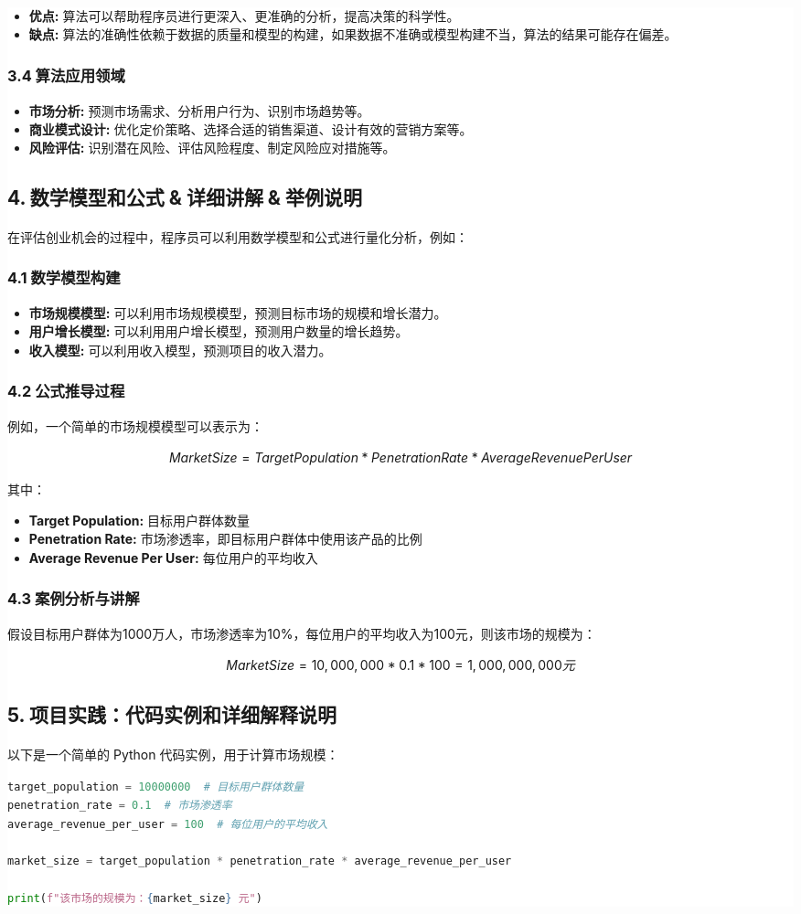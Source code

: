 * **优点:**  算法可以帮助程序员进行更深入、更准确的分析，提高决策的科学性。
* **缺点:**  算法的准确性依赖于数据的质量和模型的构建，如果数据不准确或模型构建不当，算法的结果可能存在偏差。

### 3.4  算法应用领域

* **市场分析:**  预测市场需求、分析用户行为、识别市场趋势等。
* **商业模式设计:**  优化定价策略、选择合适的销售渠道、设计有效的营销方案等。
* **风险评估:**  识别潜在风险、评估风险程度、制定风险应对措施等。

## 4. 数学模型和公式 & 详细讲解 & 举例说明

在评估创业机会的过程中，程序员可以利用数学模型和公式进行量化分析，例如：

### 4.1  数学模型构建

* **市场规模模型:**  可以利用市场规模模型，预测目标市场的规模和增长潜力。
* **用户增长模型:**  可以利用用户增长模型，预测用户数量的增长趋势。
* **收入模型:**  可以利用收入模型，预测项目的收入潜力。

### 4.2  公式推导过程

例如，一个简单的市场规模模型可以表示为：

$$
Market Size = Target Population * Penetration Rate * Average Revenue Per User
$$

其中：

* **Target Population:** 目标用户群体数量
* **Penetration Rate:** 市场渗透率，即目标用户群体中使用该产品的比例
* **Average Revenue Per User:** 每位用户的平均收入

### 4.3  案例分析与讲解

假设目标用户群体为1000万人，市场渗透率为10%，每位用户的平均收入为100元，则该市场的规模为：

$$
Market Size = 10,000,000 * 0.1 * 100 = 1,000,000,000 元
$$

## 5. 项目实践：代码实例和详细解释说明

以下是一个简单的 Python 代码实例，用于计算市场规模：

```python
target_population = 10000000  # 目标用户群体数量
penetration_rate = 0.1  # 市场渗透率
average_revenue_per_user = 100  # 每位用户的平均收入

market_size = target_population * penetration_rate * average_revenue_per_user

print(f"该市场的规模为：{market_size} 元")
```
